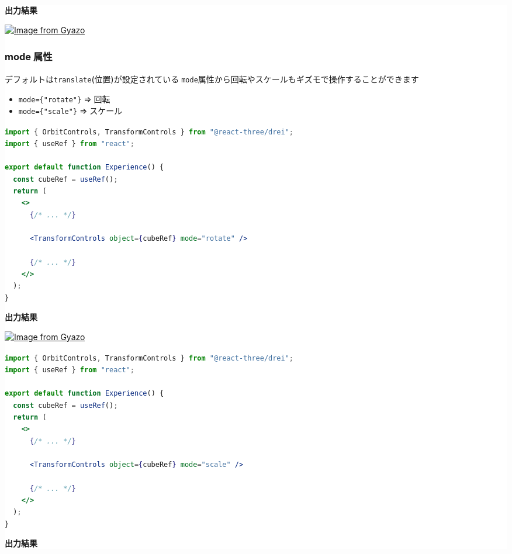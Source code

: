 **出力結果**

<a href="https://gyazo.com/66b8f94d95b7b9ead2c8c6d7ce7e886e"><img src="https://i.gyazo.com/66b8f94d95b7b9ead2c8c6d7ce7e886e.gif" alt="Image from Gyazo" width="995"/></a>

### mode 属性

デフォルトは`translate`(位置)が設定されている
`mode`属性から回転やスケールもギズモで操作することができます

- `mode={"rotate"}` => 回転
- `mode={"scale"}` => スケール

```jsx
import { OrbitControls, TransformControls } from "@react-three/drei";
import { useRef } from "react";

export default function Experience() {
  const cubeRef = useRef();
  return (
    <>
      {/* ... */}

      <TransformControls object={cubeRef} mode="rotate" />

      {/* ... */}
    </>
  );
}
```

**出力結果**

[![Image from Gyazo](https://i.gyazo.com/57df122827c210266712786479d78cd5.png)](https://gyazo.com/57df122827c210266712786479d78cd5)

```jsx
import { OrbitControls, TransformControls } from "@react-three/drei";
import { useRef } from "react";

export default function Experience() {
  const cubeRef = useRef();
  return (
    <>
      {/* ... */}

      <TransformControls object={cubeRef} mode="scale" />

      {/* ... */}
    </>
  );
}
```

**出力結果**
